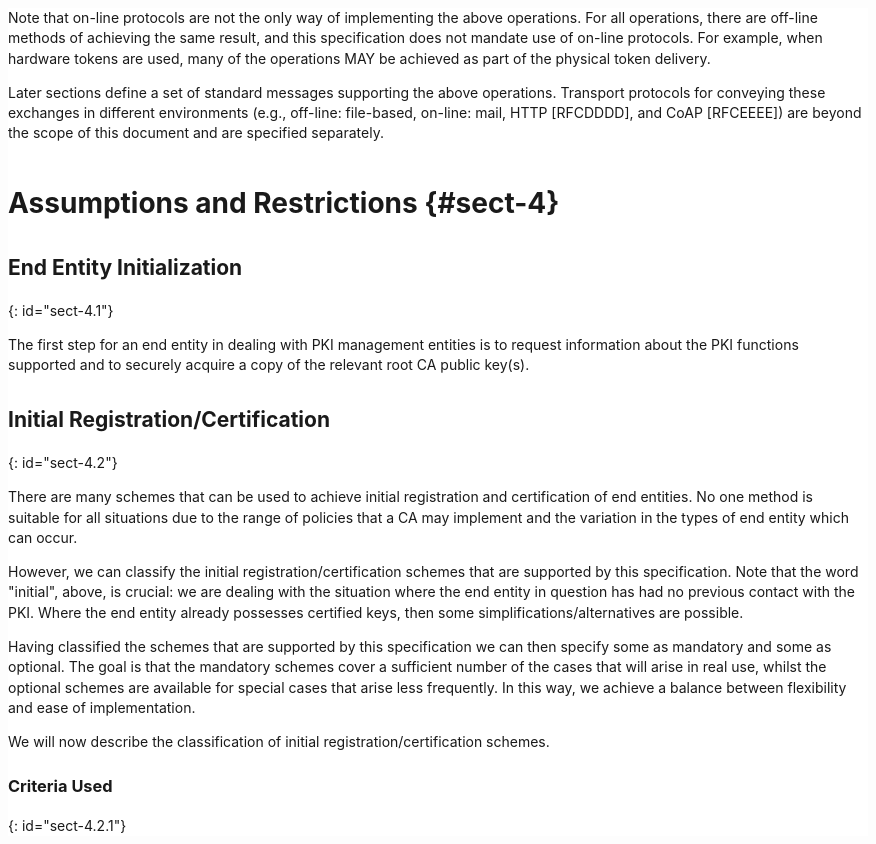 Note that on-line protocols are not the only way of implementing the
above operations.  For all operations, there are off-line methods of
achieving the same result, and this specification does not mandate
use of on-line protocols.  For example, when hardware tokens are
used, many of the operations MAY be achieved as part of the physical
token delivery.

Later sections define a set of standard messages supporting the above
operations.  Transport protocols for conveying these exchanges in
different environments (e.g., off-line: file-based, on-line: mail,
HTTP [RFCDDDD], and CoAP [RFCEEEE]) are
beyond the scope of this document and are specified separately.




# Assumptions and Restrictions {#sect-4}

## End Entity Initialization
{: id="sect-4.1"}

The first step for an end entity in dealing with PKI management
entities is to request information about the PKI functions supported
and to securely acquire a copy of the relevant root CA public key(s).


## Initial Registration/Certification
{: id="sect-4.2"}

There are many schemes that can be used to achieve initial
registration and certification of end entities.  No one method is
suitable for all situations due to the range of policies that a CA
may implement and the variation in the types of end entity which can
occur.

However, we can classify the initial registration/certification
schemes that are supported by this specification.  Note that the word
"initial", above, is crucial: we are dealing with the situation where
the end entity in question has had no previous contact with the PKI.
Where the end entity already possesses certified keys, then some
simplifications/alternatives are possible.

Having classified the schemes that are supported by this
specification we can then specify some as mandatory and some as
optional.  The goal is that the mandatory schemes cover a sufficient
number of the cases that will arise in real use, whilst the optional
schemes are available for special cases that arise less frequently.
In this way, we achieve a balance between flexibility and ease of
implementation.

We will now describe the classification of initial
registration/certification schemes.

### Criteria Used
{: id="sect-4.2.1"}
